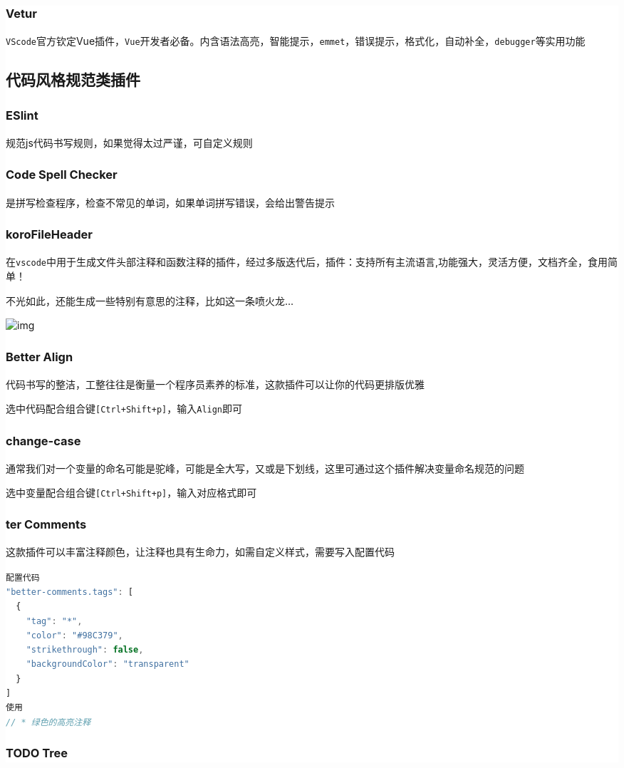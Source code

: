 ### Vetur

`VScode`官方钦定Vue插件，`Vue`开发者必备。内含语法高亮，智能提示，`emmet`，错误提示，格式化，自动补全，`debugger`等实用功能

## 代码风格规范类插件

### ESlint

规范js代码书写规则，如果觉得太过严谨，可自定义规则

### Code Spell Checker

是拼写检查程序，检查不常见的单词，如果单词拼写错误，会给出警告提示

### koroFileHeader

在`vscode`中用于生成文件头部注释和函数注释的插件，经过多版迭代后，插件：支持所有主流语言,功能强大，灵活方便，文档齐全，食用简单！

不光如此，还能生成一些特别有意思的注释，比如这一条喷火龙...

![img](${img}/2a71eec8f7134c6c8cf053a08a47b6f2_tplv-k3u1fbpfcp-watermark.image)

### Better Align

代码书写的整洁，工整往往是衡量一个程序员素养的标准，这款插件可以让你的代码更排版优雅

选中代码配合组合键`[Ctrl+Shift+p]`，输入`Align`即可

### change-case

通常我们对一个变量的命名可能是驼峰，可能是全大写，又或是下划线，这里可通过这个插件解决变量命名规范的问题

选中变量配合组合键`[Ctrl+Shift+p]`，输入对应格式即可

### ter Comments

这款插件可以丰富注释颜色，让注释也具有生命力，如需自定义样式，需要写入配置代码

```js
配置代码
"better-comments.tags": [
  {
    "tag": "*",
    "color": "#98C379",
    "strikethrough": false,
    "backgroundColor": "transparent"
  }
]
使用
// * 绿色的高亮注释

```

### TODO Tree
